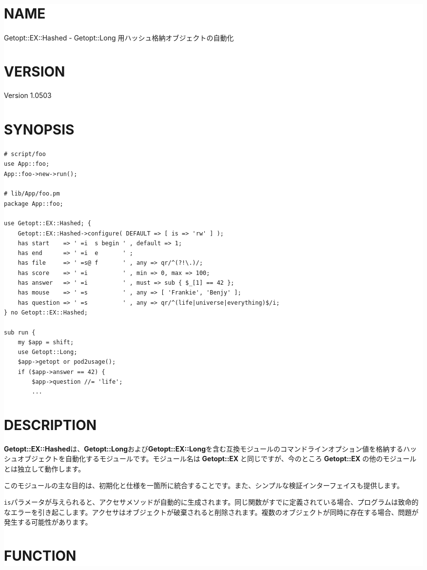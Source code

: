 # NAME

Getopt::EX::Hashed - Getopt::Long 用ハッシュ格納オブジェクトの自動化

# VERSION

Version 1.0503

# SYNOPSIS

    # script/foo
    use App::foo;
    App::foo->new->run();

    # lib/App/foo.pm
    package App::foo;

    use Getopt::EX::Hashed; {
        Getopt::EX::Hashed->configure( DEFAULT => [ is => 'rw' ] );
        has start    => ' =i  s begin ' , default => 1;
        has end      => ' =i  e       ' ;
        has file     => ' =s@ f       ' , any => qr/^(?!\.)/;
        has score    => ' =i          ' , min => 0, max => 100;
        has answer   => ' =i          ' , must => sub { $_[1] == 42 };
        has mouse    => ' =s          ' , any => [ 'Frankie', 'Benjy' ];
        has question => ' =s          ' , any => qr/^(life|universe|everything)$/i;
    } no Getopt::EX::Hashed;

    sub run {
        my $app = shift;
        use Getopt::Long;
        $app->getopt or pod2usage();
        if ($app->answer == 42) {
            $app->question //= 'life';
            ...

# DESCRIPTION

**Getopt::EX::Hashed**は、**Getopt::Long**および**Getopt::EX::Long**を含む互換モジュールのコマンドラインオプション値を格納するハッシュオブジェクトを自動化するモジュールです。モジュール名は **Getopt::EX** と同じですが、今のところ **Getopt::EX** の他のモジュールとは独立して動作します。

このモジュールの主な目的は、初期化と仕様を一箇所に統合することです。また、シンプルな検証インターフェイスも提供します。

`is`パラメータが与えられると、アクセサメソッドが自動的に生成されます。同じ関数がすでに定義されている場合、プログラムは致命的なエラーを引き起こします。アクセサはオブジェクトが破棄されると削除されます。複数のオブジェクトが同時に存在する場合、問題が発生する可能性があります。

# FUNCTION
